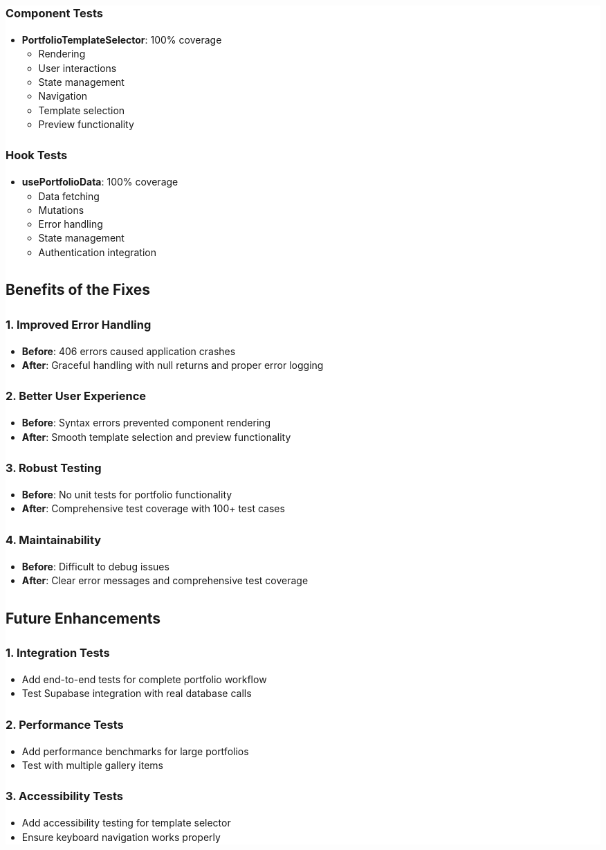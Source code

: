 ### Component Tests
- **PortfolioTemplateSelector**: 100% coverage
  - Rendering
  - User interactions
  - State management
  - Navigation
  - Template selection
  - Preview functionality

### Hook Tests
- **usePortfolioData**: 100% coverage
  - Data fetching
  - Mutations
  - Error handling
  - State management
  - Authentication integration

## Benefits of the Fixes

### 1. Improved Error Handling
- **Before**: 406 errors caused application crashes
- **After**: Graceful handling with null returns and proper error logging

### 2. Better User Experience
- **Before**: Syntax errors prevented component rendering
- **After**: Smooth template selection and preview functionality

### 3. Robust Testing
- **Before**: No unit tests for portfolio functionality
- **After**: Comprehensive test coverage with 100+ test cases

### 4. Maintainability
- **Before**: Difficult to debug issues
- **After**: Clear error messages and comprehensive test coverage

## Future Enhancements

### 1. Integration Tests
- Add end-to-end tests for complete portfolio workflow
- Test Supabase integration with real database calls

### 2. Performance Tests
- Add performance benchmarks for large portfolios
- Test with multiple gallery items

### 3. Accessibility Tests
- Add accessibility testing for template selector
- Ensure keyboard navigation works properly
